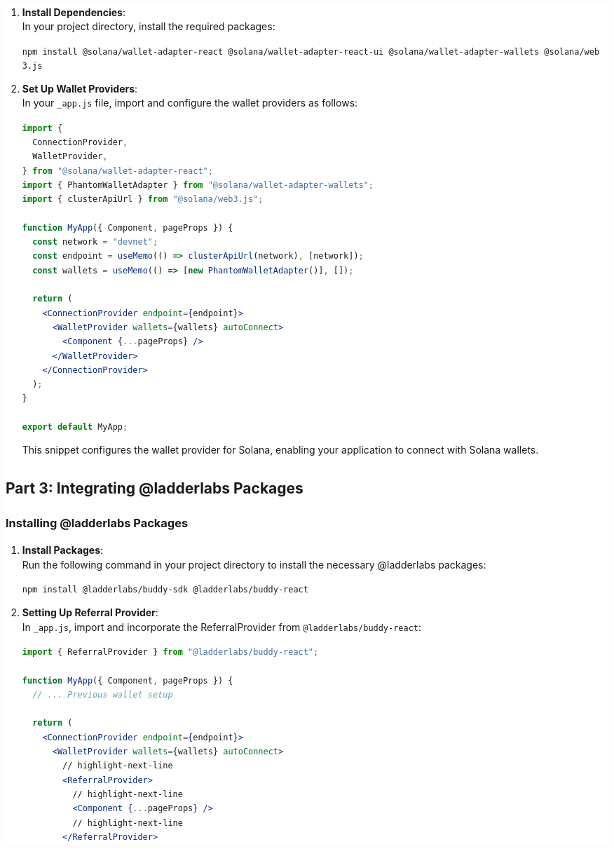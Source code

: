 1. **Install Dependencies**: <br />
   In your project directory, install the required packages:

   ```bash
   npm install @solana/wallet-adapter-react @solana/wallet-adapter-react-ui @solana/wallet-adapter-wallets @solana/web3.js
   ```

2. **Set Up Wallet Providers**: <br />
   In your `_app.js` file, import and configure the wallet providers as follows:

   ```jsx
   import {
     ConnectionProvider,
     WalletProvider,
   } from "@solana/wallet-adapter-react";
   import { PhantomWalletAdapter } from "@solana/wallet-adapter-wallets";
   import { clusterApiUrl } from "@solana/web3.js";

   function MyApp({ Component, pageProps }) {
     const network = "devnet";
     const endpoint = useMemo(() => clusterApiUrl(network), [network]);
     const wallets = useMemo(() => [new PhantomWalletAdapter()], []);

     return (
       <ConnectionProvider endpoint={endpoint}>
         <WalletProvider wallets={wallets} autoConnect>
           <Component {...pageProps} />
         </WalletProvider>
       </ConnectionProvider>
     );
   }

   export default MyApp;
   ```

   This snippet configures the wallet provider for Solana, enabling your application to connect with Solana wallets.

## Part 3: Integrating @ladderlabs Packages

### Installing @ladderlabs Packages

1. **Install Packages**:<br />
   Run the following command in your project directory to install the necessary @ladderlabs packages:

   ```bash
   npm install @ladderlabs/buddy-sdk @ladderlabs/buddy-react
   ```

2. **Setting Up Referral Provider**: <br />
   In `_app.js`, import and incorporate the ReferralProvider from `@ladderlabs/buddy-react`:

   ```jsx
   import { ReferralProvider } from "@ladderlabs/buddy-react";

   function MyApp({ Component, pageProps }) {
     // ... Previous wallet setup

     return (
       <ConnectionProvider endpoint={endpoint}>
         <WalletProvider wallets={wallets} autoConnect>
           // highlight-next-line
           <ReferralProvider>
             // highlight-next-line
             <Component {...pageProps} />
             // highlight-next-line
           </ReferralProvider>
   ```